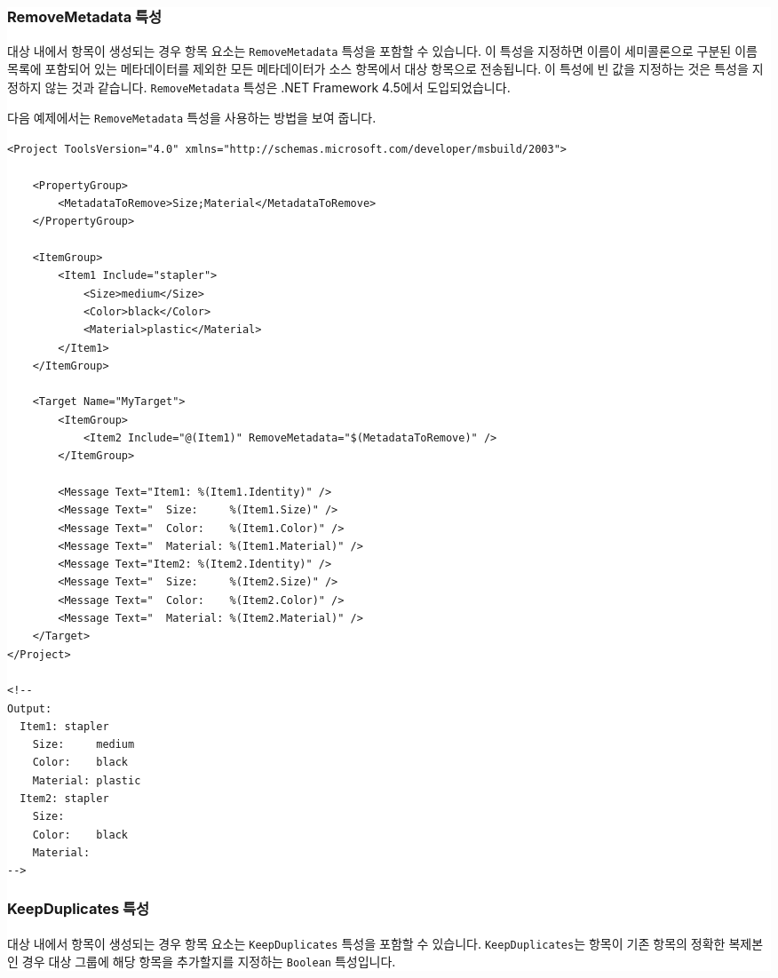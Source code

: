 ###  <a name="BKMK_RemoveMetadata"></a> RemoveMetadata 특성  
 대상 내에서 항목이 생성되는 경우 항목 요소는 `RemoveMetadata` 특성을 포함할 수 있습니다. 이 특성을 지정하면 이름이 세미콜론으로 구분된 이름 목록에 포함되어 있는 메타데이터를 제외한 모든 메타데이터가 소스 항목에서 대상 항목으로 전송됩니다. 이 특성에 빈 값을 지정하는 것은 특성을 지정하지 않는 것과 같습니다. `RemoveMetadata` 특성은 .NET Framework 4.5에서 도입되었습니다.  
  
 다음 예제에서는 `RemoveMetadata` 특성을 사용하는 방법을 보여 줍니다.  
  
```  
<Project ToolsVersion="4.0" xmlns="http://schemas.microsoft.com/developer/msbuild/2003">  
  
    <PropertyGroup>  
        <MetadataToRemove>Size;Material</MetadataToRemove>  
    </PropertyGroup>  
  
    <ItemGroup>  
        <Item1 Include="stapler">  
            <Size>medium</Size>  
            <Color>black</Color>  
            <Material>plastic</Material>  
        </Item1>  
    </ItemGroup>  
  
    <Target Name="MyTarget">  
        <ItemGroup>  
            <Item2 Include="@(Item1)" RemoveMetadata="$(MetadataToRemove)" />  
        </ItemGroup>  
  
        <Message Text="Item1: %(Item1.Identity)" />  
        <Message Text="  Size:     %(Item1.Size)" />  
        <Message Text="  Color:    %(Item1.Color)" />  
        <Message Text="  Material: %(Item1.Material)" />  
        <Message Text="Item2: %(Item2.Identity)" />  
        <Message Text="  Size:     %(Item2.Size)" />  
        <Message Text="  Color:    %(Item2.Color)" />  
        <Message Text="  Material: %(Item2.Material)" />  
    </Target>  
</Project>  
  
<!--  
Output:   
  Item1: stapler  
    Size:     medium  
    Color:    black  
    Material: plastic  
  Item2: stapler  
    Size:       
    Color:    black  
    Material:   
-->  
```  
  
###  <a name="BKMK_KeepDuplicates"></a> KeepDuplicates 특성  
 대상 내에서 항목이 생성되는 경우 항목 요소는 `KeepDuplicates` 특성을 포함할 수 있습니다. `KeepDuplicates`는 항목이 기존 항목의 정확한 복제본인 경우 대상 그룹에 해당 항목을 추가할지를 지정하는 `Boolean` 특성입니다.  
  